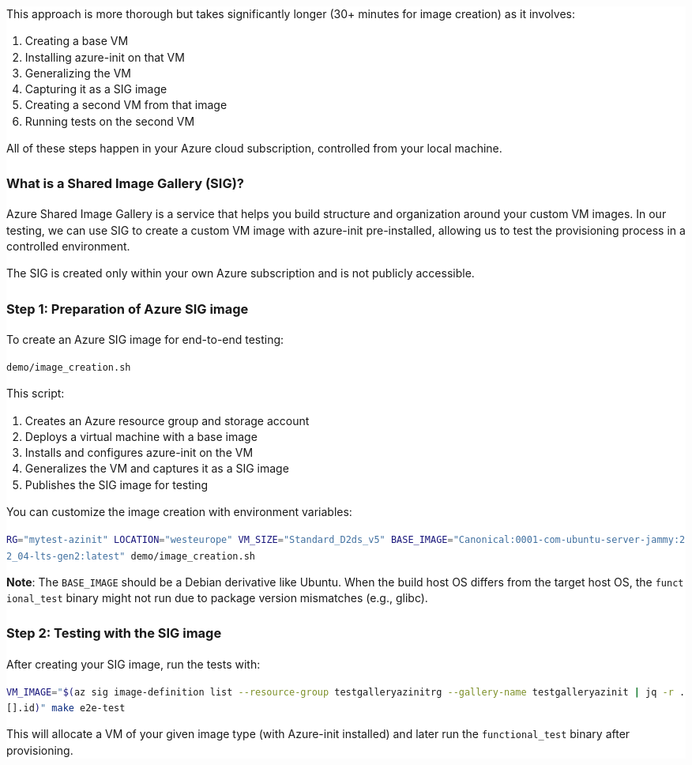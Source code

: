 This approach is more thorough but takes significantly longer (30+ minutes for image creation) as it involves:
1. Creating a base VM
2. Installing azure-init on that VM
3. Generalizing the VM
4. Capturing it as a SIG image
5. Creating a second VM from that image
6. Running tests on the second VM

All of these steps happen in your Azure cloud subscription, controlled from your local machine.

### What is a Shared Image Gallery (SIG)?

Azure Shared Image Gallery is a service that helps you build structure and organization around your custom VM images.
In our testing, we can use SIG to create a custom VM image with azure-init pre-installed, allowing us to test the provisioning process in a controlled environment.

The SIG is created only within your own Azure subscription and is not publicly accessible.

### Step 1: Preparation of Azure SIG image

To create an Azure SIG image for end-to-end testing:

```bash
demo/image_creation.sh
```

This script:

1. Creates an Azure resource group and storage account
2. Deploys a virtual machine with a base image
3. Installs and configures azure-init on the VM
4. Generalizes the VM and captures it as a SIG image
5. Publishes the SIG image for testing

You can customize the image creation with environment variables:

```bash
RG="mytest-azinit" LOCATION="westeurope" VM_SIZE="Standard_D2ds_v5" BASE_IMAGE="Canonical:0001-com-ubuntu-server-jammy:22_04-lts-gen2:latest" demo/image_creation.sh
```

**Note**: The `BASE_IMAGE` should be a Debian derivative like Ubuntu.
When the build host OS differs from the target host OS, the `functional_test` binary might not run due to package version mismatches (e.g., glibc).

### Step 2: Testing with the SIG image

After creating your SIG image, run the tests with:

```bash
VM_IMAGE="$(az sig image-definition list --resource-group testgalleryazinitrg --gallery-name testgalleryazinit | jq -r .[].id)" make e2e-test
```

This will allocate a VM of your given image type (with Azure-init installed) and later run the `functional_test` binary after provisioning.

